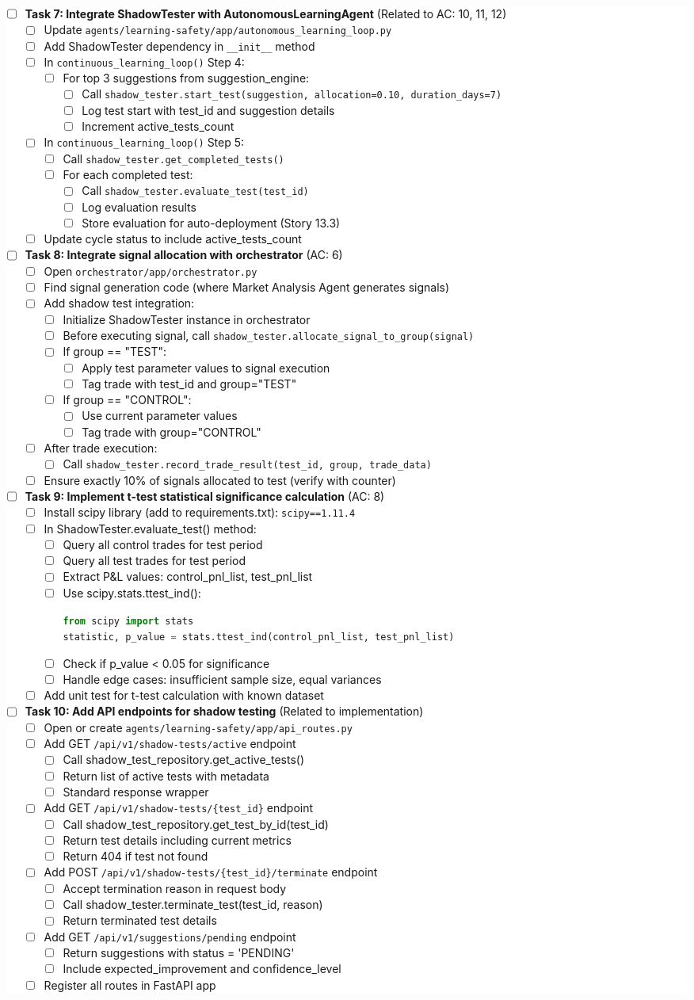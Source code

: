- [ ] **Task 7: Integrate ShadowTester with AutonomousLearningAgent** (Related to AC: 10, 11, 12)
  - [ ] Update `agents/learning-safety/app/autonomous_learning_loop.py`
  - [ ] Add ShadowTester dependency in `__init__` method
  - [ ] In `continuous_learning_loop()` Step 4:
    - [ ] For top 3 suggestions from suggestion_engine:
      - [ ] Call `shadow_tester.start_test(suggestion, allocation=0.10, duration_days=7)`
      - [ ] Log test start with test_id and suggestion details
      - [ ] Increment active_tests_count
  - [ ] In `continuous_learning_loop()` Step 5:
    - [ ] Call `shadow_tester.get_completed_tests()`
    - [ ] For each completed test:
      - [ ] Call `shadow_tester.evaluate_test(test_id)`
      - [ ] Log evaluation results
      - [ ] Store evaluation for auto-deployment (Story 13.3)
  - [ ] Update cycle status to include active_tests_count

- [ ] **Task 8: Integrate signal allocation with orchestrator** (AC: 6)
  - [ ] Open `orchestrator/app/orchestrator.py`
  - [ ] Find signal generation code (where Market Analysis Agent generates signals)
  - [ ] Add shadow test integration:
    - [ ] Initialize ShadowTester instance in orchestrator
    - [ ] Before executing signal, call `shadow_tester.allocate_signal_to_group(signal)`
    - [ ] If group == "TEST":
      - [ ] Apply test parameter values to signal execution
      - [ ] Tag trade with test_id and group="TEST"
    - [ ] If group == "CONTROL":
      - [ ] Use current parameter values
      - [ ] Tag trade with group="CONTROL"
  - [ ] After trade execution:
    - [ ] Call `shadow_tester.record_trade_result(test_id, group, trade_data)`
  - [ ] Ensure exactly 10% of signals allocated to test (verify with counter)

- [ ] **Task 9: Implement t-test statistical significance calculation** (AC: 8)
  - [ ] Install scipy library (add to requirements.txt): `scipy==1.11.4`
  - [ ] In ShadowTester.evaluate_test() method:
    - [ ] Query all control trades for test period
    - [ ] Query all test trades for test period
    - [ ] Extract P&L values: control_pnl_list, test_pnl_list
    - [ ] Use scipy.stats.ttest_ind():
      ```python
      from scipy import stats
      statistic, p_value = stats.ttest_ind(control_pnl_list, test_pnl_list)
      ```
    - [ ] Check if p_value < 0.05 for significance
    - [ ] Handle edge cases: insufficient sample size, equal variances
  - [ ] Add unit test for t-test calculation with known dataset

- [ ] **Task 10: Add API endpoints for shadow testing** (Related to implementation)
  - [ ] Open or create `agents/learning-safety/app/api_routes.py`
  - [ ] Add GET `/api/v1/shadow-tests/active` endpoint
    - [ ] Call shadow_test_repository.get_active_tests()
    - [ ] Return list of active tests with metadata
    - [ ] Standard response wrapper
  - [ ] Add GET `/api/v1/shadow-tests/{test_id}` endpoint
    - [ ] Call shadow_test_repository.get_test_by_id(test_id)
    - [ ] Return test details including current metrics
    - [ ] Return 404 if test not found
  - [ ] Add POST `/api/v1/shadow-tests/{test_id}/terminate` endpoint
    - [ ] Accept termination reason in request body
    - [ ] Call shadow_tester.terminate_test(test_id, reason)
    - [ ] Return terminated test details
  - [ ] Add GET `/api/v1/suggestions/pending` endpoint
    - [ ] Return suggestions with status = 'PENDING'
    - [ ] Include expected_improvement and confidence_level
  - [ ] Register all routes in FastAPI app
